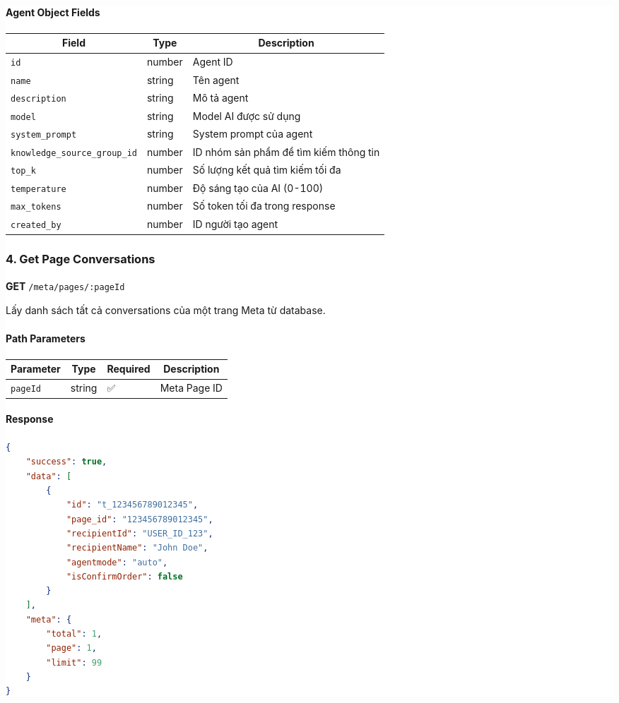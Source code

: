 #### Agent Object Fields

| Field                       | Type   | Description                            |
| --------------------------- | ------ | -------------------------------------- |
| `id`                        | number | Agent ID                               |
| `name`                      | string | Tên agent                              |
| `description`               | string | Mô tả agent                            |
| `model`                     | string | Model AI được sử dụng                  |
| `system_prompt`             | string | System prompt của agent                |
| `knowledge_source_group_id` | number | ID nhóm sản phẩm để tìm kiếm thông tin |
| `top_k`                     | number | Số lượng kết quả tìm kiếm tối đa       |
| `temperature`               | number | Độ sáng tạo của AI (0-100)             |
| `max_tokens`                | number | Số token tối đa trong response         |
| `created_by`                | number | ID người tạo agent                     |

### 4. Get Page Conversations

**GET** `/meta/pages/:pageId`

Lấy danh sách tất cả conversations của một trang Meta từ database.

#### Path Parameters

| Parameter | Type   | Required | Description  |
| --------- | ------ | -------- | ------------ |
| `pageId`  | string | ✅       | Meta Page ID |

#### Response

```json
{
	"success": true,
	"data": [
		{
			"id": "t_123456789012345",
			"page_id": "123456789012345",
			"recipientId": "USER_ID_123",
			"recipientName": "John Doe",
			"agentmode": "auto",
			"isConfirmOrder": false
		}
	],
	"meta": {
		"total": 1,
		"page": 1,
		"limit": 99
	}
}
```
